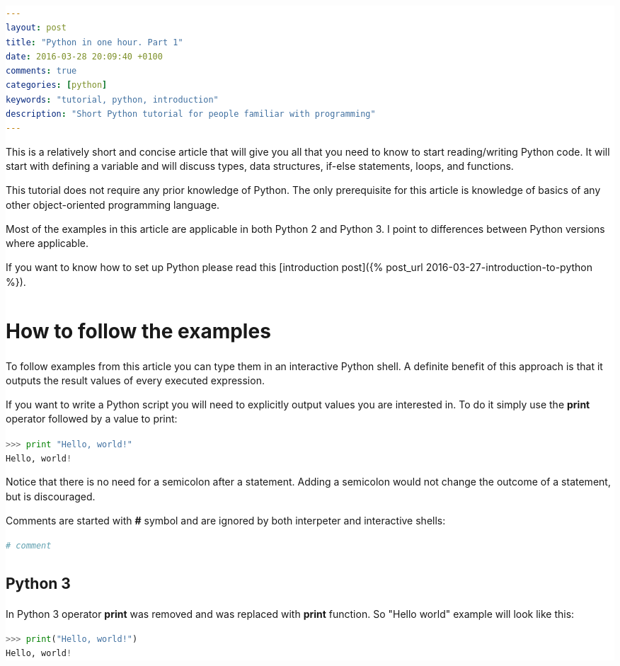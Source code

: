 ```yaml
---
layout: post
title: "Python in one hour. Part 1"
date: 2016-03-28 20:09:40 +0100
comments: true
categories: [python]
keywords: "tutorial, python, introduction"
description: "Short Python tutorial for people familiar with programming"
---
```


This is a relatively short and concise article that will give you all that you need to know to start reading/writing Python code. It will start with defining a variable and will discuss types, data structures, if-else statements, loops, and functions.

This tutorial does not require any prior knowledge of Python. The only prerequisite for this article is knowledge of basics of any other object-oriented programming language.

Most of the examples in this article are applicable in both Python 2 and Python 3. I point to differences between Python versions where applicable.



If you want to know how to set up Python please read this [introduction post]({% post_url 2016-03-27-introduction-to-python %}).

# How to follow the examples

To follow examples from this article you can type them in an interactive Python shell. A definite benefit of this approach is that it outputs the result values of every executed expression.

If you want to write a Python script you will need to explicitly output values you are interested in. To do it simply use the **print** operator followed by a value to print:

```python
>>> print "Hello, world!"
Hello, world!
```

Notice that there is no need for a semicolon after a statement. Adding a semicolon would not change the outcome of a statement, but is discouraged.

Comments are started with **#** symbol and are ignored by both interpeter and interactive shells:

```python
# comment
```

## Python 3

In Python 3 operator **print** was removed and was replaced with **print** function. So "Hello world" example will look like this:

```python
>>> print("Hello, world!")
Hello, world!
```
